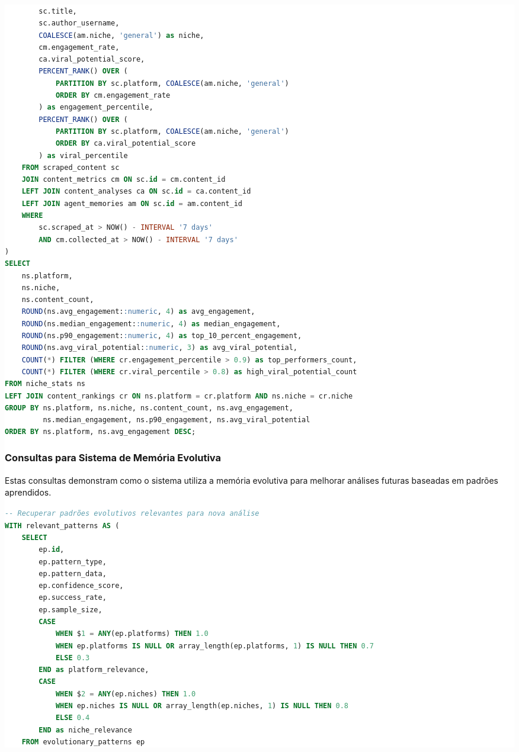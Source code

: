 ```sql
        sc.title,
        sc.author_username,
        COALESCE(am.niche, 'general') as niche,
        cm.engagement_rate,
        ca.viral_potential_score,
        PERCENT_RANK() OVER (
            PARTITION BY sc.platform, COALESCE(am.niche, 'general') 
            ORDER BY cm.engagement_rate
        ) as engagement_percentile,
        PERCENT_RANK() OVER (
            PARTITION BY sc.platform, COALESCE(am.niche, 'general') 
            ORDER BY ca.viral_potential_score
        ) as viral_percentile
    FROM scraped_content sc
    JOIN content_metrics cm ON sc.id = cm.content_id
    LEFT JOIN content_analyses ca ON sc.id = ca.content_id
    LEFT JOIN agent_memories am ON sc.id = am.content_id
    WHERE 
        sc.scraped_at > NOW() - INTERVAL '7 days'
        AND cm.collected_at > NOW() - INTERVAL '7 days'
)
SELECT 
    ns.platform,
    ns.niche,
    ns.content_count,
    ROUND(ns.avg_engagement::numeric, 4) as avg_engagement,
    ROUND(ns.median_engagement::numeric, 4) as median_engagement,
    ROUND(ns.p90_engagement::numeric, 4) as top_10_percent_engagement,
    ROUND(ns.avg_viral_potential::numeric, 3) as avg_viral_potential,
    COUNT(*) FILTER (WHERE cr.engagement_percentile > 0.9) as top_performers_count,
    COUNT(*) FILTER (WHERE cr.viral_percentile > 0.8) as high_viral_potential_count
FROM niche_stats ns
LEFT JOIN content_rankings cr ON ns.platform = cr.platform AND ns.niche = cr.niche
GROUP BY ns.platform, ns.niche, ns.content_count, ns.avg_engagement, 
         ns.median_engagement, ns.p90_engagement, ns.avg_viral_potential
ORDER BY ns.platform, ns.avg_engagement DESC;
```

### Consultas para Sistema de Memória Evolutiva

Estas consultas demonstram como o sistema utiliza a memória evolutiva para melhorar análises futuras baseadas em padrões aprendidos.

```sql
-- Recuperar padrões evolutivos relevantes para nova análise
WITH relevant_patterns AS (
    SELECT 
        ep.id,
        ep.pattern_type,
        ep.pattern_data,
        ep.confidence_score,
        ep.success_rate,
        ep.sample_size,
        CASE 
            WHEN $1 = ANY(ep.platforms) THEN 1.0
            WHEN ep.platforms IS NULL OR array_length(ep.platforms, 1) IS NULL THEN 0.7
            ELSE 0.3
        END as platform_relevance,
        CASE 
            WHEN $2 = ANY(ep.niches) THEN 1.0
            WHEN ep.niches IS NULL OR array_length(ep.niches, 1) IS NULL THEN 0.8
            ELSE 0.4
        END as niche_relevance
    FROM evolutionary_patterns ep
```